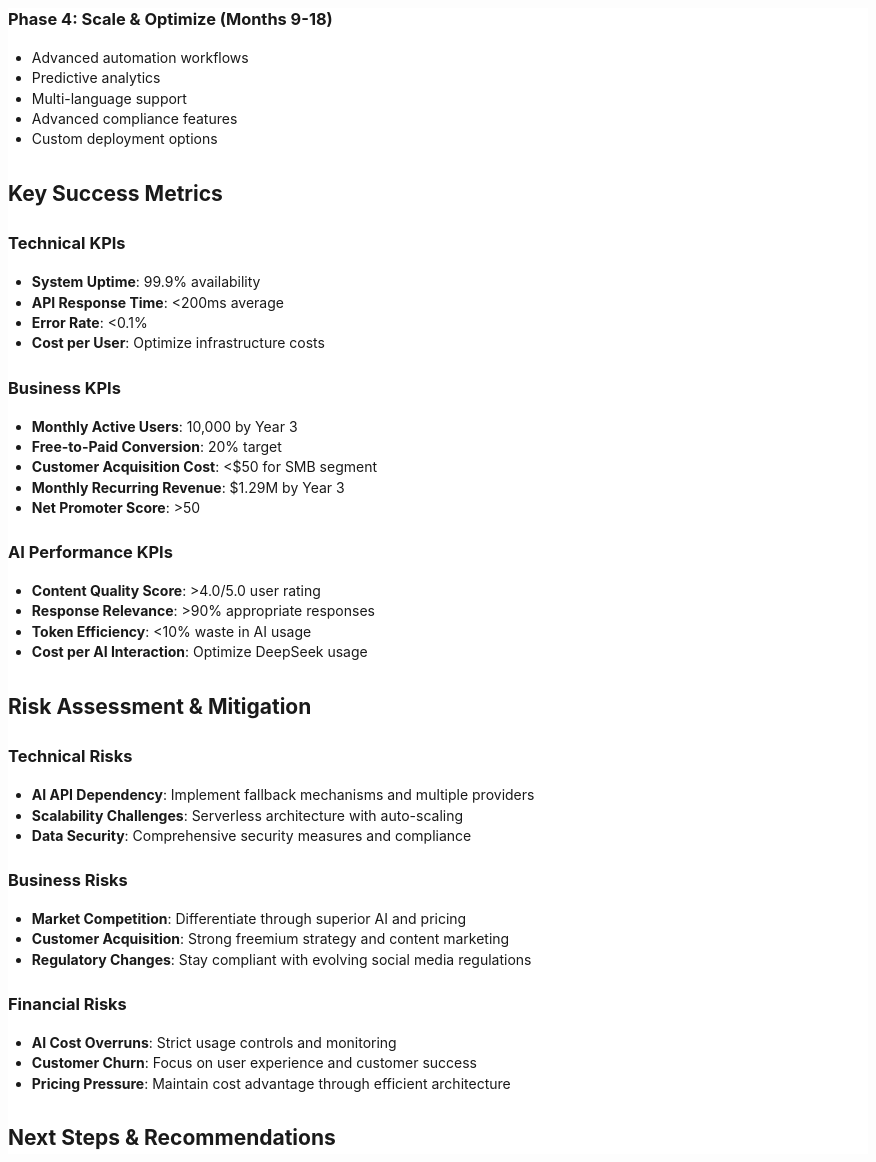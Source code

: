### Phase 4: Scale & Optimize (Months 9-18)
- Advanced automation workflows
- Predictive analytics
- Multi-language support
- Advanced compliance features
- Custom deployment options

## Key Success Metrics

### Technical KPIs
- **System Uptime**: 99.9% availability
- **API Response Time**: <200ms average
- **Error Rate**: <0.1%
- **Cost per User**: Optimize infrastructure costs

### Business KPIs
- **Monthly Active Users**: 10,000 by Year 3
- **Free-to-Paid Conversion**: 20% target
- **Customer Acquisition Cost**: <$50 for SMB segment
- **Monthly Recurring Revenue**: $1.29M by Year 3
- **Net Promoter Score**: >50

### AI Performance KPIs
- **Content Quality Score**: >4.0/5.0 user rating
- **Response Relevance**: >90% appropriate responses
- **Token Efficiency**: <10% waste in AI usage
- **Cost per AI Interaction**: Optimize DeepSeek usage

## Risk Assessment & Mitigation

### Technical Risks
- **AI API Dependency**: Implement fallback mechanisms and multiple providers
- **Scalability Challenges**: Serverless architecture with auto-scaling
- **Data Security**: Comprehensive security measures and compliance

### Business Risks
- **Market Competition**: Differentiate through superior AI and pricing
- **Customer Acquisition**: Strong freemium strategy and content marketing
- **Regulatory Changes**: Stay compliant with evolving social media regulations

### Financial Risks
- **AI Cost Overruns**: Strict usage controls and monitoring
- **Customer Churn**: Focus on user experience and customer success
- **Pricing Pressure**: Maintain cost advantage through efficient architecture

## Next Steps & Recommendations
